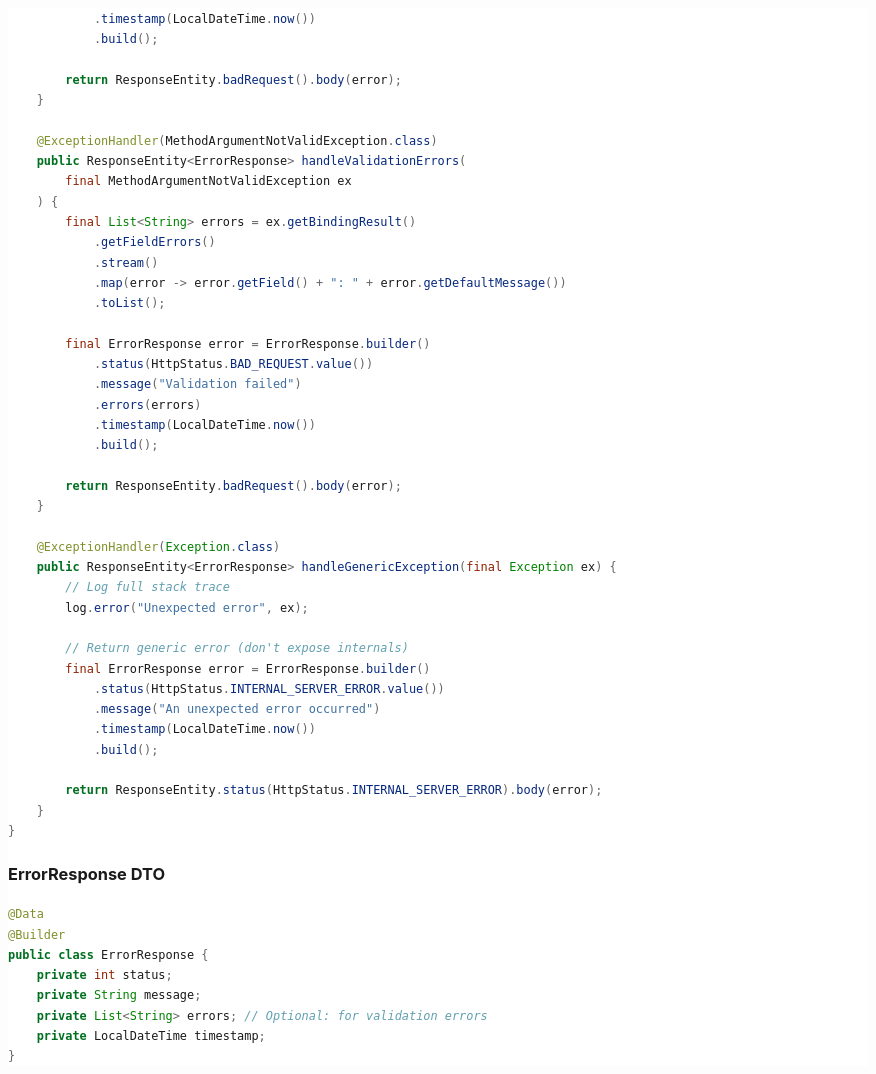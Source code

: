 ```java
            .timestamp(LocalDateTime.now())
            .build();

        return ResponseEntity.badRequest().body(error);
    }

    @ExceptionHandler(MethodArgumentNotValidException.class)
    public ResponseEntity<ErrorResponse> handleValidationErrors(
        final MethodArgumentNotValidException ex
    ) {
        final List<String> errors = ex.getBindingResult()
            .getFieldErrors()
            .stream()
            .map(error -> error.getField() + ": " + error.getDefaultMessage())
            .toList();

        final ErrorResponse error = ErrorResponse.builder()
            .status(HttpStatus.BAD_REQUEST.value())
            .message("Validation failed")
            .errors(errors)
            .timestamp(LocalDateTime.now())
            .build();

        return ResponseEntity.badRequest().body(error);
    }

    @ExceptionHandler(Exception.class)
    public ResponseEntity<ErrorResponse> handleGenericException(final Exception ex) {
        // Log full stack trace
        log.error("Unexpected error", ex);

        // Return generic error (don't expose internals)
        final ErrorResponse error = ErrorResponse.builder()
            .status(HttpStatus.INTERNAL_SERVER_ERROR.value())
            .message("An unexpected error occurred")
            .timestamp(LocalDateTime.now())
            .build();

        return ResponseEntity.status(HttpStatus.INTERNAL_SERVER_ERROR).body(error);
    }
}
```

### ErrorResponse DTO

```java
@Data
@Builder
public class ErrorResponse {
    private int status;
    private String message;
    private List<String> errors; // Optional: for validation errors
    private LocalDateTime timestamp;
}
```

